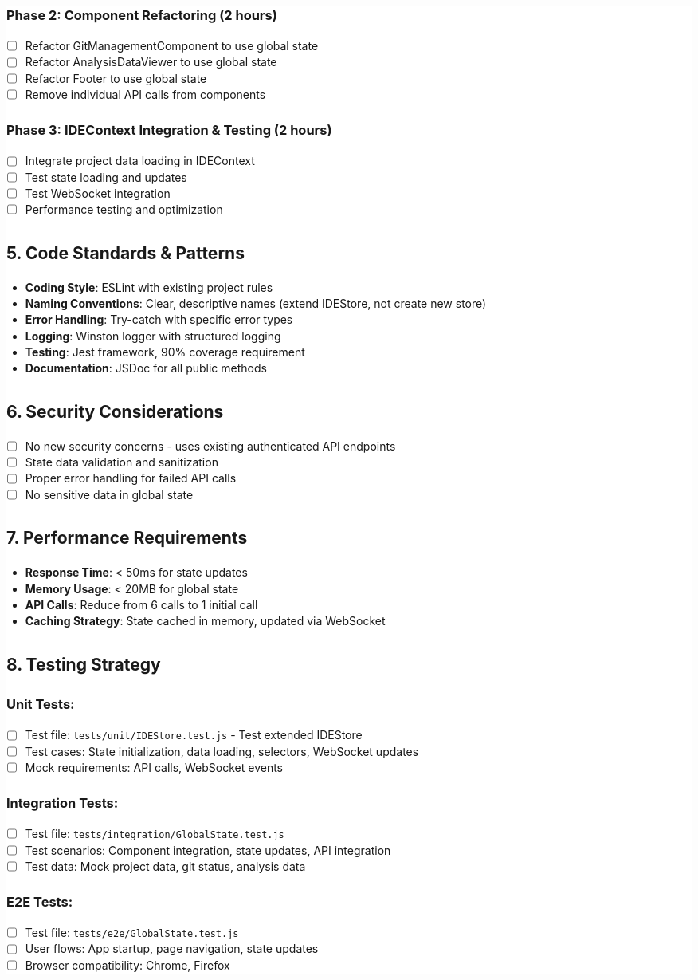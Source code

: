 ### Phase 2: Component Refactoring (2 hours)
- [ ] Refactor GitManagementComponent to use global state
- [ ] Refactor AnalysisDataViewer to use global state
- [ ] Refactor Footer to use global state
- [ ] Remove individual API calls from components

### Phase 3: IDEContext Integration & Testing (2 hours)
- [ ] Integrate project data loading in IDEContext
- [ ] Test state loading and updates
- [ ] Test WebSocket integration
- [ ] Performance testing and optimization

## 5. Code Standards & Patterns
- **Coding Style**: ESLint with existing project rules
- **Naming Conventions**: Clear, descriptive names (extend IDEStore, not create new store)
- **Error Handling**: Try-catch with specific error types
- **Logging**: Winston logger with structured logging
- **Testing**: Jest framework, 90% coverage requirement
- **Documentation**: JSDoc for all public methods

## 6. Security Considerations
- [ ] No new security concerns - uses existing authenticated API endpoints
- [ ] State data validation and sanitization
- [ ] Proper error handling for failed API calls
- [ ] No sensitive data in global state

## 7. Performance Requirements
- **Response Time**: < 50ms for state updates
- **Memory Usage**: < 20MB for global state
- **API Calls**: Reduce from 6 calls to 1 initial call
- **Caching Strategy**: State cached in memory, updated via WebSocket

## 8. Testing Strategy

### Unit Tests:
- [ ] Test file: `tests/unit/IDEStore.test.js` - Test extended IDEStore
- [ ] Test cases: State initialization, data loading, selectors, WebSocket updates
- [ ] Mock requirements: API calls, WebSocket events

### Integration Tests:
- [ ] Test file: `tests/integration/GlobalState.test.js`
- [ ] Test scenarios: Component integration, state updates, API integration
- [ ] Test data: Mock project data, git status, analysis data

### E2E Tests:
- [ ] Test file: `tests/e2e/GlobalState.test.js`
- [ ] User flows: App startup, page navigation, state updates
- [ ] Browser compatibility: Chrome, Firefox
